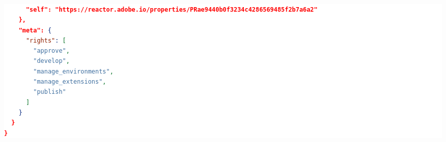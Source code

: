 ```json
      "self": "https://reactor.adobe.io/properties/PRae9440b0f3234c4286569485f2b7a6a2"
    },
    "meta": {
      "rights": [
        "approve",
        "develop",
        "manage_environments",
        "manage_extensions",
        "publish"
      ]
    }
  }
}
```
